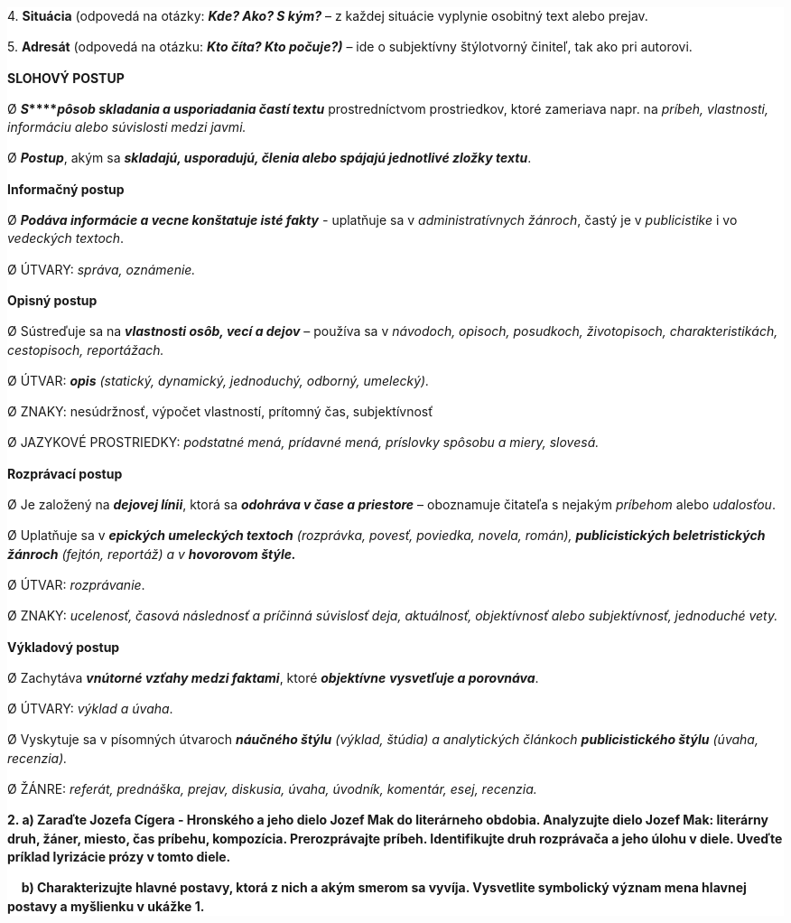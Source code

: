 4. **Situácia** (odpovedá na otázky: **_Kde? Ako? S kým?_** – z každej situácie vyplynie osobitný text alebo prejav.

5. **Adresát** (odpovedá na otázku: **_Kto číta? Kto počuje?)_** – ide o subjektívny štýlotvorný činiteľ, tak ako pri autorovi.

**SLOHOVÝ POSTUP**

Ø **_S_****_pôsob skladania a usporiadania častí textu_** prostredníctvom prostriedkov, ktoré zameriava napr. na _príbeh, vlastnosti, informáciu alebo súvislosti medzi javmi._

Ø **_Postup_**, akým sa **_skladajú, usporadujú, členia alebo spájajú jednotlivé zložky textu_**.

**Informačný postup** 

Ø **_Podáva informácie a vecne konštatuje isté fakty_** _-_ uplatňuje sa v _administratívnych žánroch_, častý je v _publicistike_ i vo _vedeckých textoch_.  

Ø ÚTVARY: _správa, oznámenie._

**Opisný postup** 

Ø Sústreďuje sa na **_vlastnosti osôb, vecí a dejov_** – používa sa v _návodoch, opisoch, posudkoch, životopisoch, charakteristikách, cestopisoch, reportážach._

Ø ÚTVAR: **_opis_** _(statický, dynamický, jednoduchý, odborný, umelecký)._

Ø ZNAKY: nesúdržnosť, výpočet vlastností, prítomný čas, subjektívnosť

Ø JAZYKOVÉ PROSTRIEDKY: _podstatné mená, prídavné mená, príslovky spôsobu a miery, slovesá._

**Rozprávací postup**

Ø Je založený na **_dejovej línii_**, ktorá sa **_odohráva v čase a priestore_** – oboznamuje čitateľa s nejakým _príbehom_ alebo _udalosťou_.  

Ø Uplatňuje sa v **_epických umeleckých textoch_** _(rozprávka, povesť, poviedka, novela, román),_ **_publicistických beletristických žánroch_** _(fejtón, reportáž) a v_ **_hovorovom štýle._**

Ø ÚTVAR: _rozprávanie_.  

Ø ZNAKY: _ucelenosť, časová následnosť a príčinná súvislosť deja, aktuálnosť, objektívnosť alebo subjektívnosť, jednoduché vety._

**Výkladový postup**

Ø Zachytáva **_vnútorné vzťahy medzi faktami_**, ktoré **_objektívne_** **_vysvetľuje a porovnáva_**.

Ø ÚTVARY: _výklad a úvaha_.

Ø Vyskytuje sa v písomných útvaroch **_náučného štýlu_** _(výklad, štúdia) a analytických článkoch_ **_publicistického štýlu_** _(úvaha, recenzia)._

Ø ŽÁNRE: _referát, prednáška, prejav, diskusia, úvaha, úvodník, komentár, esej, recenzia._

**2. a) Zaraďte Jozefa Cígera - Hronského a jeho dielo Jozef Mak do literárneho obdobia. Analyzujte dielo Jozef Mak: literárny druh, žáner, miesto, čas príbehu, kompozícia. Prerozprávajte príbeh. Identifikujte druh rozprávača a jeho úlohu v diele. Uveďte príklad lyrizácie prózy v tomto diele.**

    **b) Charakterizujte hlavné postavy, ktorá z nich a akým smerom sa vyvíja. Vysvetlite symbolický význam mena hlavnej postavy a myšlienku v ukážke 1.**
